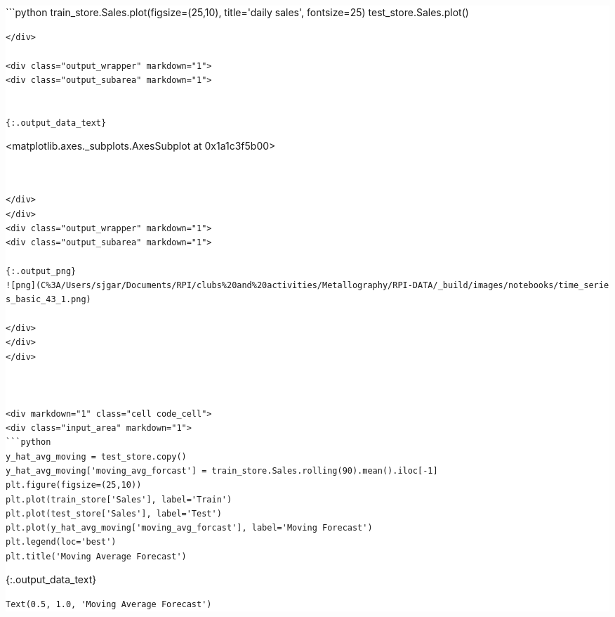 </div>



<div markdown="1" class="cell code_cell">
<div class="input_area" markdown="1">
```python
train_store.Sales.plot(figsize=(25,10), title='daily sales', fontsize=25)
test_store.Sales.plot()

```
</div>

<div class="output_wrapper" markdown="1">
<div class="output_subarea" markdown="1">


{:.output_data_text}
```
<matplotlib.axes._subplots.AxesSubplot at 0x1a1c3f5b00>
```


</div>
</div>
<div class="output_wrapper" markdown="1">
<div class="output_subarea" markdown="1">

{:.output_png}
![png](C%3A/Users/sjgar/Documents/RPI/clubs%20and%20activities/Metallography/RPI-DATA/_build/images/notebooks/time_series_basic_43_1.png)

</div>
</div>
</div>



<div markdown="1" class="cell code_cell">
<div class="input_area" markdown="1">
```python
y_hat_avg_moving = test_store.copy()
y_hat_avg_moving['moving_avg_forcast'] = train_store.Sales.rolling(90).mean().iloc[-1]
plt.figure(figsize=(25,10))
plt.plot(train_store['Sales'], label='Train')
plt.plot(test_store['Sales'], label='Test')
plt.plot(y_hat_avg_moving['moving_avg_forcast'], label='Moving Forecast')
plt.legend(loc='best')
plt.title('Moving Average Forecast')

```
</div>

<div class="output_wrapper" markdown="1">
<div class="output_subarea" markdown="1">


{:.output_data_text}
```
Text(0.5, 1.0, 'Moving Average Forecast')
```
